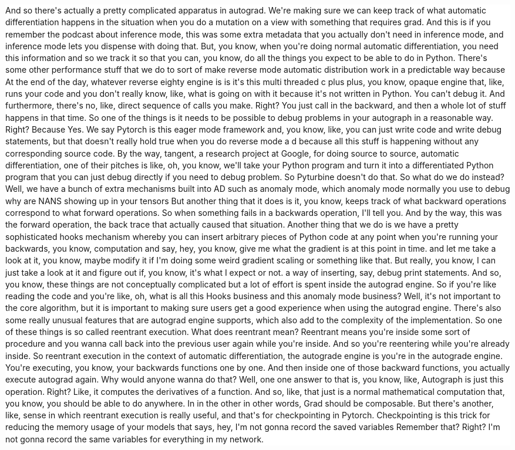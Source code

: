 And so there's actually a pretty complicated apparatus in autograd.
We're making sure we can keep track of what automatic differentiation happens in the situation when you do a mutation on a view with something that requires grad.
And this is if you remember the podcast about inference mode, this was some extra metadata that you actually don't need in inference mode, and inference mode lets you dispense with doing that.
But, you know, when you're doing normal automatic differentiation, you need this information and so we track it so that you can, you know, do all the things you expect to be able to do in Python.
There's some other performance stuff that we do to sort of make reverse mode automatic distribution work in a predictable way because At the end of the day, whatever reverse eighty engine is is it's this multi threaded c plus plus, you know, opaque engine that, like, runs your code and you don't really know, like, what is going on with it because it's not written in Python.
You can't debug it.
And furthermore, there's no, like, direct sequence of calls you make.
Right? You just call in the backward, and then a whole lot of stuff happens in that time.
So one of the things is it needs to be possible to debug problems in your autograph in a reasonable way.
Right? Because Yes.
We say Pytorch is this eager mode framework and, you know, like, you can just write code and write debug statements, but that doesn't really hold true when you do reverse mode a d because all this stuff is happening without any corresponding source code.
By the way, tangent, a research project at Google, for doing source to source, automatic differentiation, one of their pitches is like, oh, you know, we'll take your Python program and turn it into a differentiated Python program that you can just debug directly if you need to debug problem.
So Pyturbine doesn't do that.
So what do we do instead? Well, we have a bunch of extra mechanisms built into AD such as anomaly mode, which anomaly mode normally you use to debug why are NANS showing up in your tensors But another thing that it does is it, you know, keeps track of what backward operations correspond to what forward operations.
So when something fails in a backwards operation, I'll tell you.
And by the way, this was the forward operation, the back trace that actually caused that situation.
Another thing that we do is we have a pretty sophisticated hooks mechanism whereby you can insert arbitrary pieces of Python code at any point when you're running your backwards, you know, computation and say, hey, you know, give me what the gradient is at this point in time.
and let me take a look at it, you know, maybe modify it if I'm doing some weird gradient scaling or something like that.
But really, you know, I can just take a look at it and figure out if, you know, it's what I expect or not.
a way of inserting, say, debug print statements.
And so, you know, these things are not conceptually complicated but a lot of effort is spent inside the autograd engine.
So if you're like reading the code and you're like, oh, what is all this Hooks business and this anomaly mode business? Well, it's not important to the core algorithm, but it is important to making sure users get a good experience when using the autograd engine.
There's also some really unusual features that are autograd engine supports, which also add to the complexity of the implementation.
So one of these things is so called reentrant execution.
What does reentrant mean? Reentrant means you're inside some sort of procedure and you wanna call back into the previous user again while you're inside.
And so you're reentering while you're already inside.
So reentrant execution in the context of automatic differentiation, the autograde engine is you're in the autograde engine.
You're executing, you know, your backwards functions one by one.
And then inside one of those backward functions, you actually execute autograd again.
Why would anyone wanna do that? Well, one one answer to that is, you know, like, Autograph is just this operation.
Right? Like, it computes the derivatives of a function.
And so, like, that just is a normal mathematical computation that, you know, you should be able to do anywhere.
In in the other in other words, Grad should be composable.
But there's another, like, sense in which reentrant execution is really useful, and that's for checkpointing in Pytorch.
Checkpointing is this trick for reducing the memory usage of your models that says, hey, I'm not gonna record the saved variables Remember that? Right? I'm not gonna record the same variables for everything in my network.